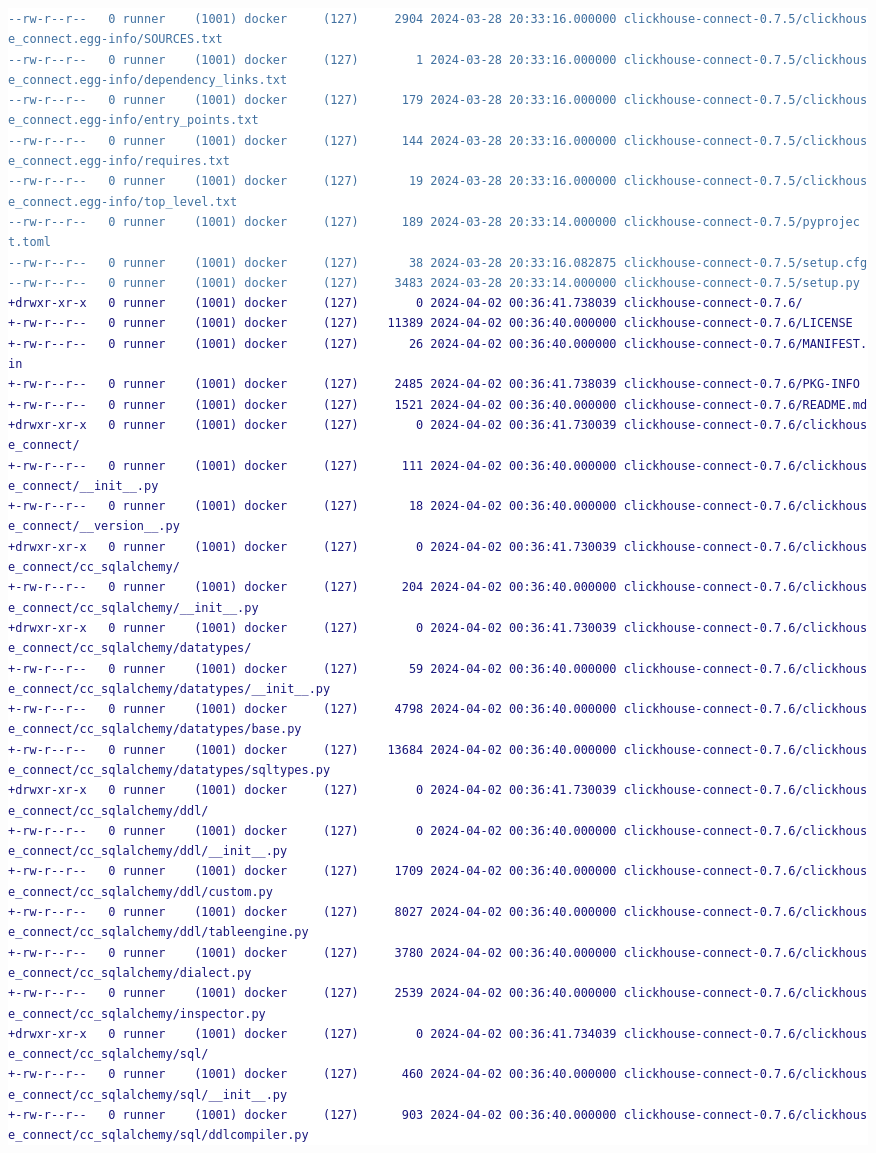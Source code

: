 ```diff
--rw-r--r--   0 runner    (1001) docker     (127)     2904 2024-03-28 20:33:16.000000 clickhouse-connect-0.7.5/clickhouse_connect.egg-info/SOURCES.txt
--rw-r--r--   0 runner    (1001) docker     (127)        1 2024-03-28 20:33:16.000000 clickhouse-connect-0.7.5/clickhouse_connect.egg-info/dependency_links.txt
--rw-r--r--   0 runner    (1001) docker     (127)      179 2024-03-28 20:33:16.000000 clickhouse-connect-0.7.5/clickhouse_connect.egg-info/entry_points.txt
--rw-r--r--   0 runner    (1001) docker     (127)      144 2024-03-28 20:33:16.000000 clickhouse-connect-0.7.5/clickhouse_connect.egg-info/requires.txt
--rw-r--r--   0 runner    (1001) docker     (127)       19 2024-03-28 20:33:16.000000 clickhouse-connect-0.7.5/clickhouse_connect.egg-info/top_level.txt
--rw-r--r--   0 runner    (1001) docker     (127)      189 2024-03-28 20:33:14.000000 clickhouse-connect-0.7.5/pyproject.toml
--rw-r--r--   0 runner    (1001) docker     (127)       38 2024-03-28 20:33:16.082875 clickhouse-connect-0.7.5/setup.cfg
--rw-r--r--   0 runner    (1001) docker     (127)     3483 2024-03-28 20:33:14.000000 clickhouse-connect-0.7.5/setup.py
+drwxr-xr-x   0 runner    (1001) docker     (127)        0 2024-04-02 00:36:41.738039 clickhouse-connect-0.7.6/
+-rw-r--r--   0 runner    (1001) docker     (127)    11389 2024-04-02 00:36:40.000000 clickhouse-connect-0.7.6/LICENSE
+-rw-r--r--   0 runner    (1001) docker     (127)       26 2024-04-02 00:36:40.000000 clickhouse-connect-0.7.6/MANIFEST.in
+-rw-r--r--   0 runner    (1001) docker     (127)     2485 2024-04-02 00:36:41.738039 clickhouse-connect-0.7.6/PKG-INFO
+-rw-r--r--   0 runner    (1001) docker     (127)     1521 2024-04-02 00:36:40.000000 clickhouse-connect-0.7.6/README.md
+drwxr-xr-x   0 runner    (1001) docker     (127)        0 2024-04-02 00:36:41.730039 clickhouse-connect-0.7.6/clickhouse_connect/
+-rw-r--r--   0 runner    (1001) docker     (127)      111 2024-04-02 00:36:40.000000 clickhouse-connect-0.7.6/clickhouse_connect/__init__.py
+-rw-r--r--   0 runner    (1001) docker     (127)       18 2024-04-02 00:36:40.000000 clickhouse-connect-0.7.6/clickhouse_connect/__version__.py
+drwxr-xr-x   0 runner    (1001) docker     (127)        0 2024-04-02 00:36:41.730039 clickhouse-connect-0.7.6/clickhouse_connect/cc_sqlalchemy/
+-rw-r--r--   0 runner    (1001) docker     (127)      204 2024-04-02 00:36:40.000000 clickhouse-connect-0.7.6/clickhouse_connect/cc_sqlalchemy/__init__.py
+drwxr-xr-x   0 runner    (1001) docker     (127)        0 2024-04-02 00:36:41.730039 clickhouse-connect-0.7.6/clickhouse_connect/cc_sqlalchemy/datatypes/
+-rw-r--r--   0 runner    (1001) docker     (127)       59 2024-04-02 00:36:40.000000 clickhouse-connect-0.7.6/clickhouse_connect/cc_sqlalchemy/datatypes/__init__.py
+-rw-r--r--   0 runner    (1001) docker     (127)     4798 2024-04-02 00:36:40.000000 clickhouse-connect-0.7.6/clickhouse_connect/cc_sqlalchemy/datatypes/base.py
+-rw-r--r--   0 runner    (1001) docker     (127)    13684 2024-04-02 00:36:40.000000 clickhouse-connect-0.7.6/clickhouse_connect/cc_sqlalchemy/datatypes/sqltypes.py
+drwxr-xr-x   0 runner    (1001) docker     (127)        0 2024-04-02 00:36:41.730039 clickhouse-connect-0.7.6/clickhouse_connect/cc_sqlalchemy/ddl/
+-rw-r--r--   0 runner    (1001) docker     (127)        0 2024-04-02 00:36:40.000000 clickhouse-connect-0.7.6/clickhouse_connect/cc_sqlalchemy/ddl/__init__.py
+-rw-r--r--   0 runner    (1001) docker     (127)     1709 2024-04-02 00:36:40.000000 clickhouse-connect-0.7.6/clickhouse_connect/cc_sqlalchemy/ddl/custom.py
+-rw-r--r--   0 runner    (1001) docker     (127)     8027 2024-04-02 00:36:40.000000 clickhouse-connect-0.7.6/clickhouse_connect/cc_sqlalchemy/ddl/tableengine.py
+-rw-r--r--   0 runner    (1001) docker     (127)     3780 2024-04-02 00:36:40.000000 clickhouse-connect-0.7.6/clickhouse_connect/cc_sqlalchemy/dialect.py
+-rw-r--r--   0 runner    (1001) docker     (127)     2539 2024-04-02 00:36:40.000000 clickhouse-connect-0.7.6/clickhouse_connect/cc_sqlalchemy/inspector.py
+drwxr-xr-x   0 runner    (1001) docker     (127)        0 2024-04-02 00:36:41.734039 clickhouse-connect-0.7.6/clickhouse_connect/cc_sqlalchemy/sql/
+-rw-r--r--   0 runner    (1001) docker     (127)      460 2024-04-02 00:36:40.000000 clickhouse-connect-0.7.6/clickhouse_connect/cc_sqlalchemy/sql/__init__.py
+-rw-r--r--   0 runner    (1001) docker     (127)      903 2024-04-02 00:36:40.000000 clickhouse-connect-0.7.6/clickhouse_connect/cc_sqlalchemy/sql/ddlcompiler.py
```